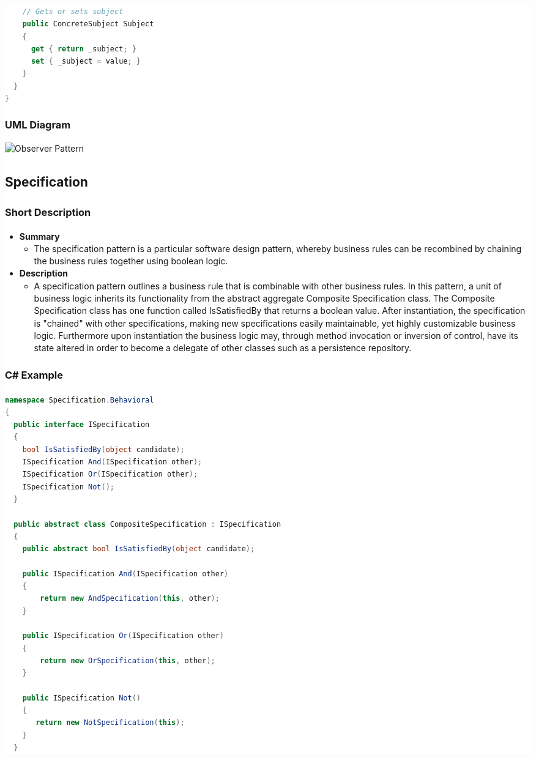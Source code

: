 ~~~c#
    // Gets or sets subject
    public ConcreteSubject Subject
    {
      get { return _subject; }
      set { _subject = value; }
    }
  }
}
~~~

### UML Diagram
![Observer Pattern](http://www.dofactory.com/images/diagrams/net/observer.gif "Observer Design Pattern UML Diagram")


## Specification

### Short Description
* **Summary**
    - The specification pattern is a particular software design pattern, whereby business rules can be recombined by chaining the business rules together using boolean logic.
* **Description**
    - A specification pattern outlines a business rule that is combinable with other business rules. In this pattern, a unit of business logic inherits its functionality from the abstract aggregate Composite Specification class. The Composite Specification class has one function called IsSatisfiedBy that returns a boolean value. After instantiation, the specification is "chained" with other specifications, making new specifications easily maintainable, yet highly customizable business logic. Furthermore upon instantiation the business logic may, through method invocation or inversion of control, have its state altered in order to become a delegate of other classes such as a persistence repository.
    
### C# Example
~~~c#
namespace Specification.Behavioral
{
  public interface ISpecification
  {
    bool IsSatisfiedBy(object candidate);
    ISpecification And(ISpecification other);
    ISpecification Or(ISpecification other);
    ISpecification Not();
  }

  public abstract class CompositeSpecification : ISpecification 
  {
    public abstract bool IsSatisfiedBy(object candidate);

    public ISpecification And(ISpecification other) 
    {
        return new AndSpecification(this, other);
    }

    public ISpecification Or(ISpecification other) 
    {
        return new OrSpecification(this, other);
    }

    public ISpecification Not() 
    {
       return new NotSpecification(this);
    }
  }

~~~